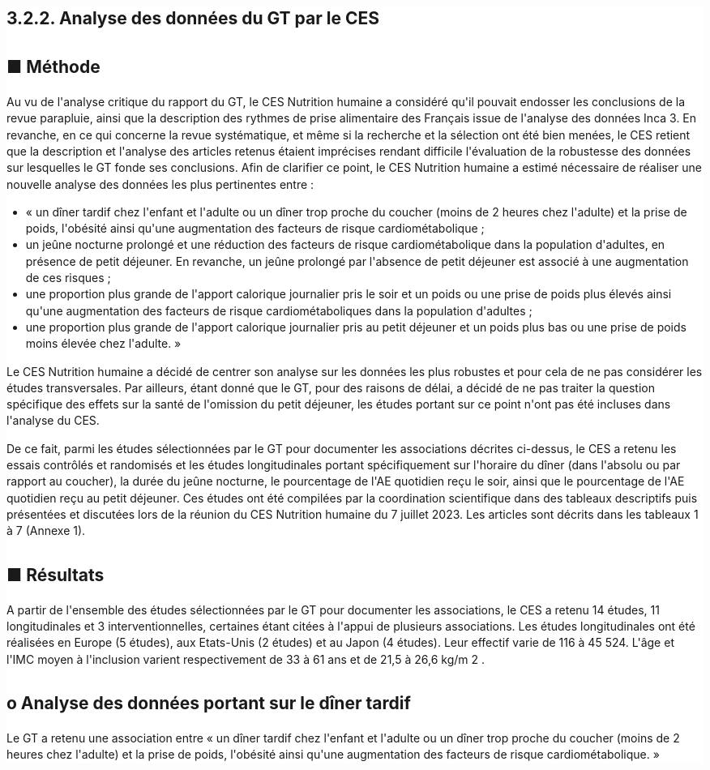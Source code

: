 ## 3.2.2. Analyse des données du GT par le CES

## ■ Méthode

Au vu de l'analyse critique du rapport du GT, le CES Nutrition humaine a considéré qu'il pouvait endosser les conclusions de la revue parapluie, ainsi que la description des rythmes de prise alimentaire des Français issue de l'analyse des données Inca 3. En revanche, en ce qui concerne la revue systématique, et même si la recherche et la sélection ont été bien menées, le CES retient que la description et l'analyse des articles retenus étaient imprécises rendant difficile l'évaluation de la robustesse des données sur lesquelles le GT fonde ses conclusions. Afin de clarifier ce point, le CES Nutrition humaine a estimé nécessaire de réaliser une nouvelle analyse des données les plus pertinentes entre :

- « un dîner tardif chez l'enfant et l'adulte ou un dîner trop proche du coucher (moins de 2 heures chez l'adulte) et la prise de poids, l'obésité ainsi qu'une augmentation des facteurs de risque cardiométabolique ;
- un jeûne nocturne prolongé et une réduction des facteurs de risque cardiométabolique dans la population d'adultes, en présence de petit déjeuner. En revanche, un jeûne prolongé par l'absence de petit déjeuner est associé à une augmentation de ces risques ;
- une proportion plus grande de l'apport calorique journalier pris le soir et un poids ou une prise de poids plus élevés ainsi qu'une augmentation des facteurs de risque cardiométaboliques dans la population d'adultes ;
- une proportion plus grande de l'apport calorique journalier pris au petit déjeuner et un poids plus bas ou une prise de poids moins élevée chez l'adulte. »

Le CES Nutrition humaine a décidé de centrer son analyse sur les données les plus robustes et pour cela de ne pas considérer les études transversales. Par ailleurs, étant donné que le GT, pour des raisons de délai, a décidé de ne pas traiter la question spécifique des effets sur la santé de l'omission du petit déjeuner, les études portant sur ce point n'ont pas été incluses dans l'analyse du CES.

De ce fait, parmi les études sélectionnées par le GT pour documenter les associations décrites ci-dessus, le CES a retenu les essais contrôlés et randomisés et les études longitudinales portant spécifiquement sur l'horaire du dîner (dans l'absolu ou par rapport au coucher), la durée du jeûne nocturne, le pourcentage de l'AE quotidien reçu le soir, ainsi que le pourcentage de l'AE quotidien reçu au petit déjeuner. Ces études ont été compilées par la coordination scientifique dans des tableaux descriptifs puis présentées et discutées lors de la réunion du CES Nutrition humaine du 7 juillet 2023. Les articles sont décrits dans les tableaux 1 à 7 (Annexe 1).

## ■ Résultats

A partir de l'ensemble des études sélectionnées par le GT pour documenter les associations, le CES a retenu 14 études, 11 longitudinales et 3 interventionnelles, certaines étant citées à l'appui de plusieurs associations. Les études longitudinales ont été réalisées en Europe (5 études), aux Etats-Unis (2 études) et au Japon (4 études). Leur effectif varie de 116 à 45 524. L'âge et l'IMC moyen à l'inclusion varient respectivement de 33 à 61 ans et de 21,5 à 26,6 kg/m 2 .

## o Analyse des données portant sur le dîner tardif

Le GT a retenu une association entre « un dîner tardif chez l'enfant et l'adulte ou un dîner trop proche du coucher (moins de 2 heures chez l'adulte) et la prise de poids, l'obésité ainsi qu'une augmentation des facteurs de risque cardiométabolique. »
